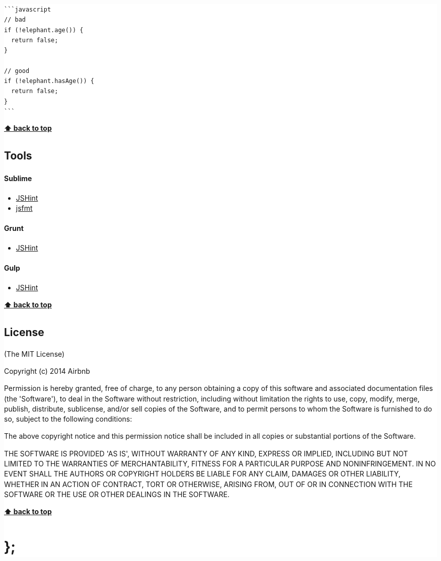    ```javascript
    // bad
    if (!elephant.age()) {
      return false;
    }

    // good
    if (!elephant.hasAge()) {
      return false;
    }
    ```

**[⬆ back to top](#table-of-contents)**

## Tools

#### Sublime
  - [JSHint](https://github.com/uipoet/sublime-jshint)
  - [jsfmt](https://github.com/paulirish/sublime-jsfmt)

#### Grunt
  - [JSHint](https://github.com/gruntjs/grunt-contrib-jshint)

#### Gulp
  - [JSHint](https://github.com/spenceralger/gulp-jshint)

**[⬆ back to top](#table-of-contents)**

## License

(The MIT License)

Copyright (c) 2014 Airbnb

Permission is hereby granted, free of charge, to any person obtaining
a copy of this software and associated documentation files (the
'Software'), to deal in the Software without restriction, including
without limitation the rights to use, copy, modify, merge, publish,
distribute, sublicense, and/or sell copies of the Software, and to
permit persons to whom the Software is furnished to do so, subject to
the following conditions:

The above copyright notice and this permission notice shall be
included in all copies or substantial portions of the Software.

THE SOFTWARE IS PROVIDED 'AS IS', WITHOUT WARRANTY OF ANY KIND,
EXPRESS OR IMPLIED, INCLUDING BUT NOT LIMITED TO THE WARRANTIES OF
MERCHANTABILITY, FITNESS FOR A PARTICULAR PURPOSE AND NONINFRINGEMENT.
IN NO EVENT SHALL THE AUTHORS OR COPYRIGHT HOLDERS BE LIABLE FOR ANY
CLAIM, DAMAGES OR OTHER LIABILITY, WHETHER IN AN ACTION OF CONTRACT,
TORT OR OTHERWISE, ARISING FROM, OUT OF OR IN CONNECTION WITH THE
SOFTWARE OR THE USE OR OTHER DEALINGS IN THE SOFTWARE.

**[⬆ back to top](#table-of-contents)**

# };
